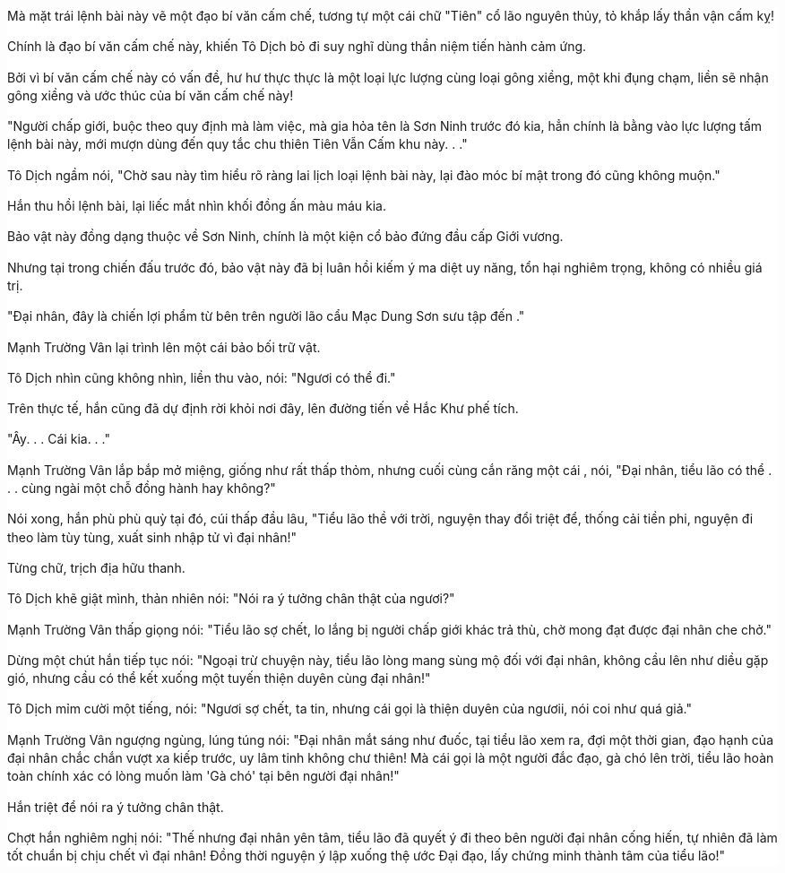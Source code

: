 Mà mặt trái lệnh bài này vẽ một đạo bí văn cấm chế, tương tự một cái chữ "Tiên" cổ lão nguyên thủy, tỏ khắp lấy thần vận cấm kỵ!

Chính là đạo bí văn cấm chế này, khiến Tô Dịch bỏ đi suy nghĩ dùng thần niệm tiến hành cảm ứng.

Bởi vì bí văn cấm chế này có vấn đề, hư hư thực thực là một loại lực lượng cùng loại gông xiềng, một khi đụng chạm, liền sẽ nhận gông xiềng và ước thúc của bí văn cấm chế này!

"Người chấp giới, buộc theo quy định mà làm việc, mà gia hỏa tên là Sơn Ninh trước đó kia, hẳn chính là bằng vào lực lượng tấm lệnh bài này, mới mượn dùng đến quy tắc chu thiên Tiên Vẫn Cấm khu này. . ."

Tô Dịch ngầm nói, "Chờ sau này tìm hiểu rõ ràng lai lịch loại lệnh bài này, lại đào móc bí mật trong đó cũng không muộn."

Hắn thu hồi lệnh bài, lại liếc mắt nhìn khối đồng ấn màu máu kia.

Bảo vật này đồng dạng thuộc về Sơn Ninh, chính là một kiện cổ bảo đứng đầu cấp Giới vương.

Nhưng tại trong chiến đấu trước đó, bảo vật này đã bị luân hồi kiếm ý ma diệt uy năng, tổn hại nghiêm trọng, không có nhiều giá trị.

"Đại nhân, đây là chiến lợi phẩm từ bên trên người lão cẩu Mạc Dung Sơn sưu tập đến ."

Mạnh Trường Vân lại trình lên một cái bảo bối trữ vật.

Tô Dịch nhìn cũng không nhìn, liền thu vào, nói: "Ngươi có thể đi."

Trên thực tế, hắn cũng đã dự định rời khỏi nơi đây, lên đường tiến về Hắc Khư phế tích.

"Ây. . . Cái kia. . ."

Mạnh Trường Vân lắp bắp mở miệng, giống như rất thấp thỏm, nhưng cuối cùng cắn răng một cái , nói, "Đại nhân, tiểu lão có thể . . . cùng ngài một chỗ đồng hành hay không?"

Nói xong, hắn phù phù quỳ tại đó, cúi thấp đầu lâu, "Tiểu lão thề với trời, nguyện thay đổi triệt để, thống cải tiền phi, nguyện đi theo làm tùy tùng, xuất sinh nhập tử vì đại nhân!"

Từng chữ, trịch địa hữu thanh.

Tô Dịch khẽ giật mình, thản nhiên nói: "Nói ra ý tưởng chân thật của ngươi?"

Mạnh Trường Vân thấp giọng nói: "Tiểu lão sợ chết, lo lắng bị người chấp giới khác trả thù, chờ mong đạt được đại nhân che chở."

Dừng một chút hắn tiếp tục nói: "Ngoại trừ chuyện này, tiểu lão lòng mang sùng mộ đối với đại nhân, không cầu lên như diều gặp gió, nhưng cầu có thể kết xuống một tuyến thiện duyên cùng đại nhân!"

Tô Dịch mỉm cười một tiếng, nói: "Ngươi sợ chết, ta tin, nhưng cái gọi là thiện duyên của ngươii, nói coi như quá giả."

Mạnh Trường Vân ngượng ngùng, lúng túng nói: "Đại nhân mắt sáng như đuốc, tại tiểu lão xem ra, đợi một thời gian, đạo hạnh của đại nhân chắc chắn vượt xa kiếp trước, uy lâm tinh không chư thiên! Mà cái gọi là một người đắc đạo, gà chó lên trời, tiểu lão hoàn toàn chính xác có lòng muốn làm 'Gà chó' tại bên người đại nhân!"

Hắn triệt để nói ra ý tưởng chân thật.

Chợt hắn nghiêm nghị nói: "Thế nhưng đại nhân yên tâm, tiểu lão đã quyết ý đi theo bên người đại nhân cống hiến, tự nhiên đã làm tốt chuẩn bị chịu chết vì đại nhân! Đồng thời nguyện ý lập xuống thệ ước Đại đạo, lấy chứng minh thành tâm của tiểu lão!"
